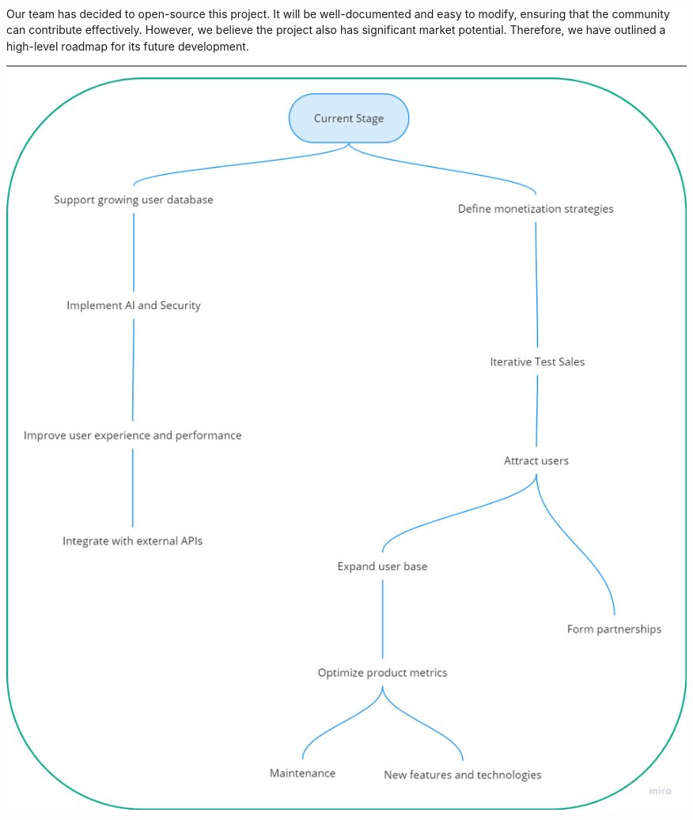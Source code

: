 Our team has decided to open-source this project. It will be well-documented and easy to modify, ensuring that the community can contribute effectively. However, we believe the project also has significant market potential. Therefore, we have outlined a high-level roadmap for its future development.

---

![RoadMap](./static/2024/Booky/image_2024-07-07_16-40-28.png)
